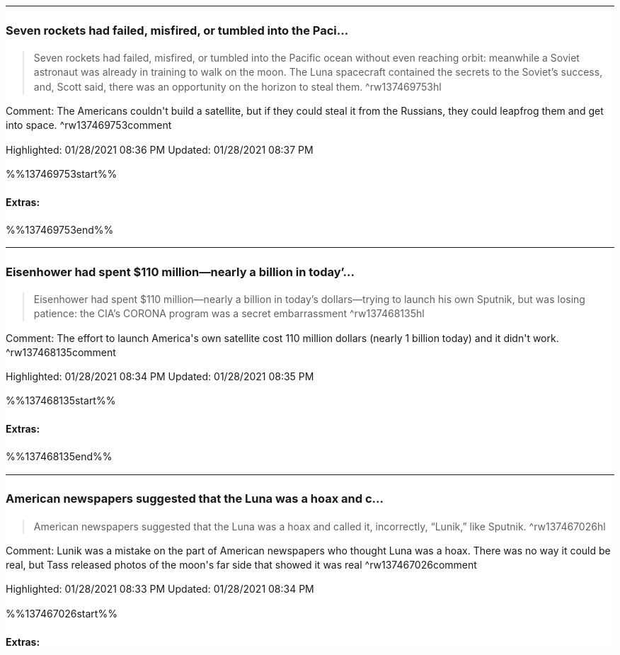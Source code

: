------

### Seven rockets had failed, misfired, or tumbled into the Paci...
>Seven rockets had failed, misfired, or tumbled into the Pacific ocean without even reaching orbit: meanwhile a Soviet astronaut was already in training to walk on the moon. The Luna spacecraft contained the secrets to the Soviet’s success, and, Scott said, there was an opportunity on the horizon to steal them. ^rw137469753hl

Comment: The Americans couldn't build a satellite, but if they could steal it from the Russians, they could leapfrog them and get into space. ^rw137469753comment

Highlighted: 01/28/2021 08:36 PM
Updated: 01/28/2021 08:37 PM

%%137469753start%%
#### Extras:

%%137469753end%%



------

### Eisenhower had spent $110 million—nearly a billion in today’...
>Eisenhower had spent $110 million—nearly a billion in today’s dollars—trying to launch his own Sputnik, but was losing patience: the CIA’s CORONA program was a secret embarrassment ^rw137468135hl

Comment: The effort to launch America's own satellite cost 110 million dollars (nearly 1 billion today) and it didn't work. ^rw137468135comment

Highlighted: 01/28/2021 08:34 PM
Updated: 01/28/2021 08:35 PM

%%137468135start%%
#### Extras:

%%137468135end%%



------

### American newspapers suggested that the Luna was a hoax and c...
>American newspapers suggested that the Luna was a hoax and called it, incorrectly, “Lunik,” like Sputnik. ^rw137467026hl

Comment: Lunik was a mistake on the part of American newspapers who thought Luna was a hoax. There was no way it could be real, but Tass released photos  of the moon's far side that showed it was real ^rw137467026comment

Highlighted: 01/28/2021 08:33 PM
Updated: 01/28/2021 08:34 PM

%%137467026start%%
#### Extras:
